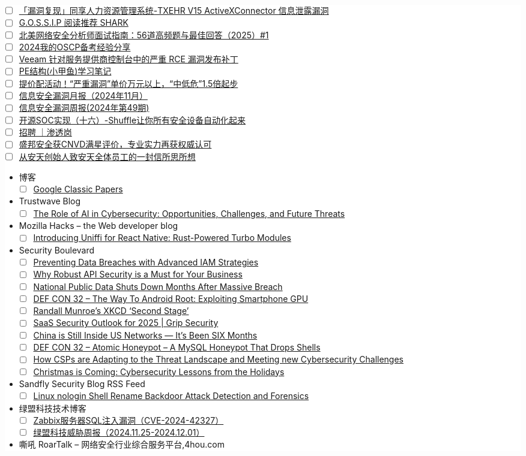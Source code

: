   - [ ] [「漏洞复现」同享人力资源管理系统-TXEHR V15 ActiveXConnector 信息泄露漏洞](https://mp.weixin.qq.com/s?__biz=MzkyNDY3MTY3MA==&mid=2247486221&idx=1&sn=8ed854d241c149fe530ee0e4f313d861)
  - [ ] [G.O.S.S.I.P 阅读推荐 SHARK](https://mp.weixin.qq.com/s?__biz=Mzg5ODUxMzg0Ng==&mid=2247499308&idx=1&sn=a0f71ad0178efa08f392030314dd475f)
  - [ ] [北美网络安全分析师面试指南：56道高频题与最佳回答（2025）#1](https://mp.weixin.qq.com/s?__biz=MzkyODYwODkyMA==&mid=2247484726&idx=1&sn=ae10edefd22219e3911a055e6dc28f64)
  - [ ] [2024我的OSCP备考经验分享](https://mp.weixin.qq.com/s?__biz=MzI5MDU1NDk2MA==&mid=2247513121&idx=1&sn=facfd8e9f107782942fc190b7db5c27f)
  - [ ] [Veeam 针对服务提供商控制台中的严重 RCE 漏洞发布补丁](https://mp.weixin.qq.com/s?__biz=MzkzNjIzMjM5Ng==&mid=2247490059&idx=1&sn=815a095a3f15acb7fa90d072628c460e)
  - [ ] [PE结构(小甲鱼)学习笔记](https://mp.weixin.qq.com/s?__biz=MzkxNjY1MjY3OQ==&mid=2247488024&idx=1&sn=921b6430204f817e6199e97a4935c550)
  - [ ] [提价配活动！“严重漏洞”单价万元以上，“中低危”1.5倍起步](https://mp.weixin.qq.com/s?__biz=MzUzMzcyMDYzMw==&mid=2247494202&idx=1&sn=07df2e9165411c51b79242aa35a06423)
  - [ ] [信息安全漏洞月报（2024年11月）](https://mp.weixin.qq.com/s?__biz=MzAxODY1OTM5OQ==&mid=2651461963&idx=1&sn=203cd41e8d0df5d658325df01da13a8a)
  - [ ] [信息安全漏洞周报(2024年第49期)](https://mp.weixin.qq.com/s?__biz=MzAxODY1OTM5OQ==&mid=2651461963&idx=2&sn=477e8872c1f04b2e609013941a980248)
  - [ ] [开源SOC实现（十六）-Shuffle让你所有安全设备自动化起来](https://mp.weixin.qq.com/s?__biz=MzI3NDYwMzI4Mg==&mid=2247486633&idx=1&sn=d1902c22fb6df66234cd2d74c3881379)
  - [ ] [招聘 ｜渗透岗](https://mp.weixin.qq.com/s?__biz=Mzg4MDkyMTE4OQ==&mid=2247485673&idx=1&sn=edbb6804b54a5bc74ef308e5cfca4544)
  - [ ] [盛邦安全获CNVD满星评价，专业实力再获权威认可](https://mp.weixin.qq.com/s?__biz=MzAwNTAxMjUwNw==&mid=2650277174&idx=1&sn=1c09acfc7f34b77405224cca88db209c)
  - [ ] [从安天创始人致安天全体员工的一封信所思所想](https://mp.weixin.qq.com/s?__biz=MzI3NzM5NDA0NA==&mid=2247489892&idx=1&sn=ed30260edb0ab3b3f086bf66ba31743f)
- 博客
  - [ ] [Google Classic Papers](https://dyrnq.com/google-classic-papers/)
- Trustwave Blog
  - [ ] [The Role of AI in Cybersecurity: Opportunities, Challenges, and Future Threats](https://www.trustwave.com/en-us/resources/blogs/trustwave-blog/the-role-of-ai-in-cybersecurity-opportunities-challenges-and-future-threats/)
- Mozilla Hacks – the Web developer blog
  - [ ] [Introducing Uniffi for React Native: Rust-Powered Turbo Modules](https://hacks.mozilla.org/2024/12/introducing-uniffi-for-react-native-rust-powered-turbo-modules/)
- Security Boulevard
  - [ ] [Preventing Data Breaches with Advanced IAM Strategies](https://securityboulevard.com/2024/12/preventing-data-breaches-with-advanced-iam-strategies/)
  - [ ] [Why Robust API Security is a Must for Your Business](https://securityboulevard.com/2024/12/why-robust-api-security-is-a-must-for-your-business/)
  - [ ] [National Public Data Shuts Down Months After Massive Breach](https://securityboulevard.com/2024/12/national-public-data-shuts-down-months-after-massive-breach/)
  - [ ] [DEF CON 32 – The Way To Android Root: Exploiting Smartphone GPU](https://securityboulevard.com/2024/12/def-con-32-the-way-to-android-root-exploiting-smartphone-gpu/)
  - [ ] [Randall Munroe’s XKCD ‘Second Stage’](https://securityboulevard.com/2024/12/randall-munroes-xkcd-second-stage/)
  - [ ] [SaaS Security Outlook for 2025 | Grip Security](https://securityboulevard.com/2024/12/saas-security-outlook-for-2025-grip-security/)
  - [ ] [China is Still Inside US Networks — It’s Been SIX Months](https://securityboulevard.com/2024/12/salt-typhoon-richixbw/)
  - [ ] [DEF CON 32 –  Atomic Honeypot – A MySQL Honeypot That Drops Shells](https://securityboulevard.com/2024/12/def-con-32-atomic-honeypot-a-mysql-honeypot-that-drops-shells/)
  - [ ] [How CSPs are Adapting to the Threat Landscape and Meeting new Cybersecurity Challenges](https://securityboulevard.com/2024/12/how-csps-are-adapting-to-the-threat-landscape-and-meeting-new-cybersecurity-challenges/)
  - [ ] [Christmas is Coming: Cybersecurity Lessons from the Holidays](https://securityboulevard.com/2024/12/christmas-is-coming-cybersecurity-lessons-from-the-holidays/)
- Sandfly Security Blog RSS Feed
  - [ ] [Linux nologin Shell Rename Backdoor Attack Detection and Forensics](https://sandflysecurity.com/blog/linux-nologin-shell-rename-backdoor-attack-detection-and-forensics/)
- 绿盟科技技术博客
  - [ ] [Zabbix服务器SQL注入漏洞（CVE-2024-42327）](https://blog.nsfocus.net/zabbixcve-2024-42327/)
  - [ ] [绿盟科技威胁周报（2024.11.25-2024.12.01）](https://blog.nsfocus.net/weeklyreport202448/)
- 嘶吼 RoarTalk – 网络安全行业综合服务平台,4hou.com
